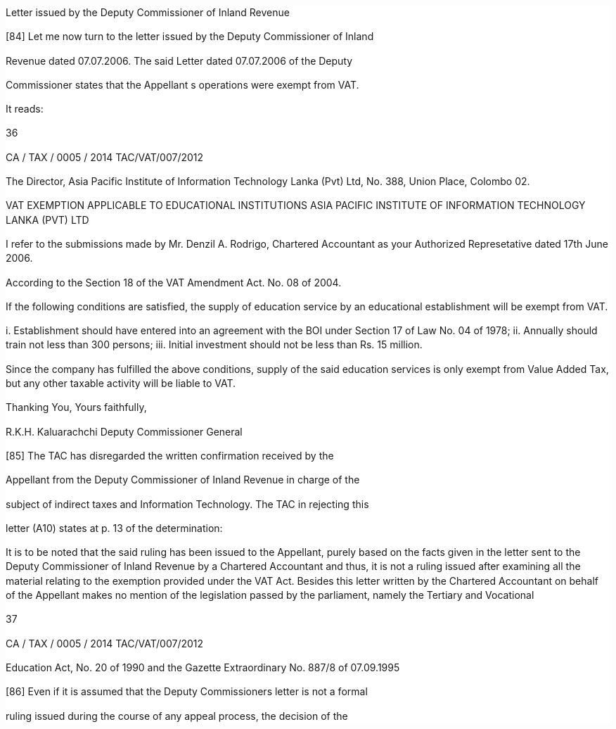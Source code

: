 Letter issued by the Deputy Commissioner of Inland Revenue

[84] Let me now turn to the letter issued by the Deputy Commissioner of Inland

Revenue dated 07.07.2006. The said Letter dated 07.07.2006 of the Deputy

Commissioner states that the Appellant s operations were exempt from VAT.

It reads:

36

CA / TAX / 0005 / 2014 TAC/VAT/007/2012

The Director, Asia Pacific Institute of Information Technology Lanka (Pvt) Ltd, No. 388, Union Place, Colombo 02.

VAT EXEMPTION APPLICABLE TO EDUCATIONAL INSTITUTIONS ASIA PACIFIC INSTITUTE OF INFORMATION TECHNOLOGY LANKA (PVT) LTD

I refer to the submissions made by Mr. Denzil A. Rodrigo, Chartered Accountant as your Authorized Represetative dated 17th June 2006.

According to the Section 18 of the VAT Amendment Act. No. 08 of 2004.

If the following conditions are satisfied, the supply of education service by an educational establishment will be exempt from VAT.

i. Establishment should have entered into an agreement with the BOI under Section 17 of Law No. 04 of 1978; ii. Annually should train not less than 300 persons; iii. Initial investment should not be less than Rs. 15 million.

Since the company has fulfilled the above conditions, supply of the said education services is only exempt from Value Added Tax, but any other taxable activity will be liable to VAT.

Thanking You, Yours faithfully,

R.K.H. Kaluarachchi Deputy Commissioner General

[85] The TAC has disregarded the written confirmation received by the

Appellant from the Deputy Commissioner of Inland Revenue in charge of the

subject of indirect taxes and Information Technology. The TAC in rejecting this

letter (A10) states at p. 13 of the determination:

It is to be noted that the said ruling has been issued to the Appellant, purely based on the facts given in the letter sent to the Deputy Commissioner of Inland Revenue by a Chartered Accountant and thus, it is not a ruling issued after examining all the material relating to the exemption provided under the VAT Act. Besides this letter written by the Chartered Accountant on behalf of the Appellant makes no mention of the legislation passed by the parliament, namely the Tertiary and Vocational

37

CA / TAX / 0005 / 2014 TAC/VAT/007/2012

Education Act, No. 20 of 1990 and the Gazette Extraordinary No. 887/8 of 07.09.1995

[86] Even if it is assumed that the Deputy Commissioners letter is not a formal

ruling issued during the course of any appeal process, the decision of the
